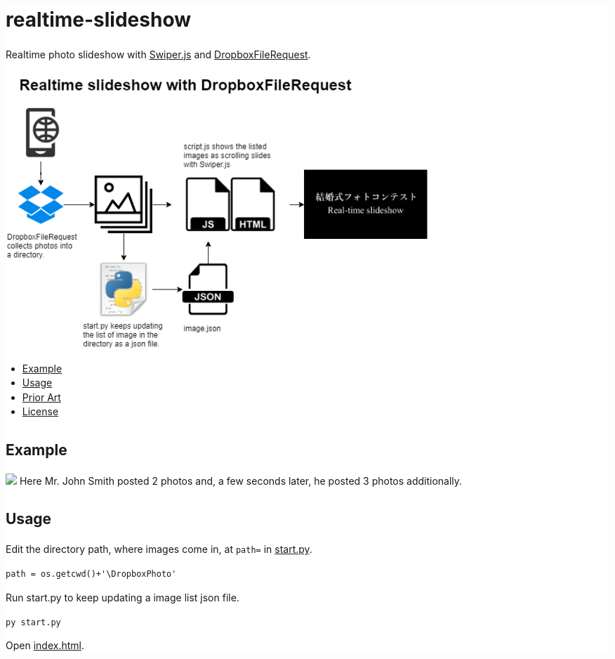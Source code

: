 # realtime-slideshow
Realtime photo slideshow with [Swiper.js](http://idangero.us/swiper/) and [DropboxFileRequest](https://help.dropbox.com/files-folders/share/create-file-request).

<img src=https://github.com/WSShiro/realtime-slideshow/blob/master/example/diagram1.png width=70%>
  
- [Example](#example)
- [Usage](#usage)
- [Prior Art](#prior-art)
- [License](#license)


## Example
<img src=https://github.com/WSShiro/realtime-slideshow/blob/master/example/example2.gif width=70%>
Here Mr. John Smith posted 2 photos and, a few seconds later, he posted 3 photos additionally.  


## Usage
Edit the directory path, where images come in, at `path=` in [start.py](/start.py).
```
path = os.getcwd()+'\DropboxPhoto'
```
Run start.py to keep updating a image list json file.
```
py start.py
```
Open [index.html](/index.html).  
